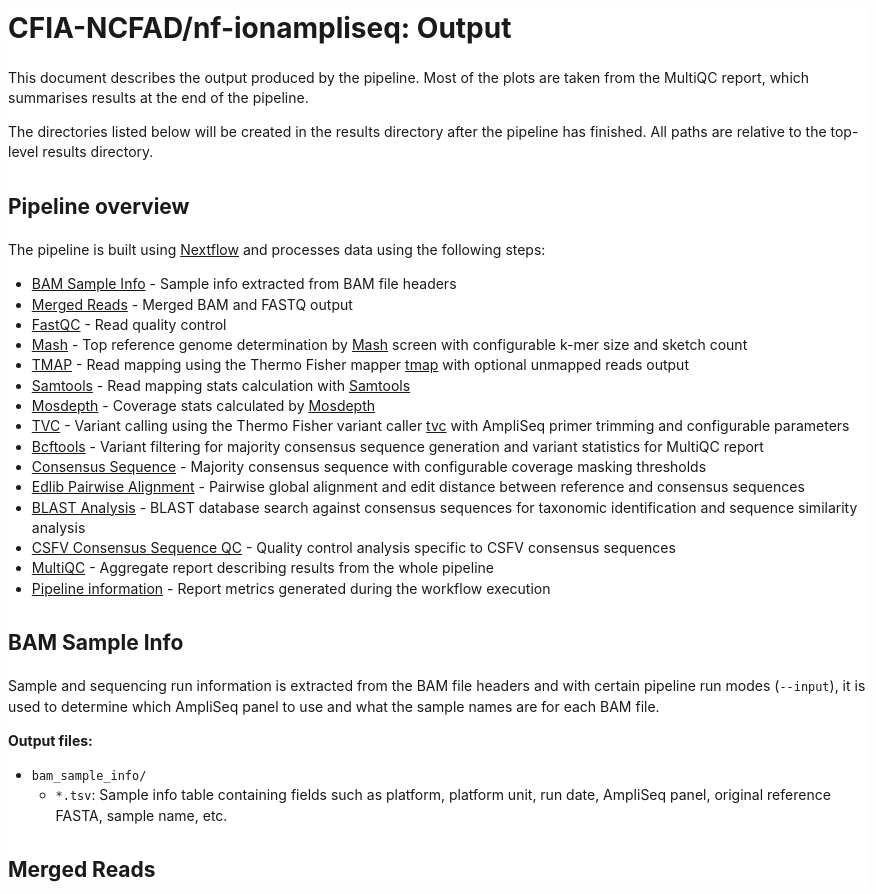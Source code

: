 # CFIA-NCFAD/nf-ionampliseq: Output

This document describes the output produced by the pipeline. Most of the plots are taken from the MultiQC report, which summarises results at the end of the pipeline.

The directories listed below will be created in the results directory after the pipeline has finished. All paths are relative to the top-level results directory.

## Pipeline overview

The pipeline is built using [Nextflow](https://www.nextflow.io/)
and processes data using the following steps:

* [BAM Sample Info](#bam-sample-info) - Sample info extracted from BAM file headers
* [Merged Reads](#merged-reads) - Merged BAM and FASTQ output
* [FastQC](#fastqc) - Read quality control
* [Mash](#mash) - Top reference genome determination by [Mash][] screen with configurable k-mer size and sketch count
* [TMAP](#tmap) - Read mapping using the Thermo Fisher mapper [tmap] with optional unmapped reads output
* [Samtools](#samtools) - Read mapping stats calculation with [Samtools][]
* [Mosdepth](#mosdepth) - Coverage stats calculated by [Mosdepth][]
* [TVC](#tvc) - Variant calling using the Thermo Fisher variant caller [tvc] with AmpliSeq primer trimming and configurable parameters
* [Bcftools](#bcftools) - Variant filtering for majority consensus sequence generation and variant statistics for MultiQC report
* [Consensus Sequence](#consensus-sequence) - Majority consensus sequence with configurable coverage masking thresholds
* [Edlib Pairwise Alignment](#edlib-pairwise-alignment) - Pairwise global alignment and edit distance between reference and consensus sequences
* [BLAST Analysis](#blast-analysis) - BLAST database search against consensus sequences for taxonomic identification and sequence similarity analysis
* [CSFV Consensus Sequence QC](#csfv-consensus-sequence-qc) - Quality control analysis specific to CSFV consensus sequences
* [MultiQC](#multiqc) - Aggregate report describing results from the whole pipeline
* [Pipeline information](#pipeline-information) - Report metrics generated during the workflow execution

## BAM Sample Info

Sample and sequencing run information is extracted from the BAM file headers and with certain pipeline run modes (`--input`), it is used to determine which AmpliSeq panel to use and what the sample names are for each BAM file.

**Output files:**

* `bam_sample_info/`
  * `*.tsv`: Sample info table containing fields such as platform, platform unit, run date, AmpliSeq panel, original reference FASTA, sample name, etc.

## Merged Reads


[Mosdepth]: https://github.com/brentp/mosdepth
[BLAST]: https://blast.ncbi.nlm.nih.gov/
[Samtools]: https://www.htslib.org/
[TMAP]: https://github.com/iontorrent/TS/
[TVC]: http://updates.iontorrent.com/tvc_standalone/
[variantCaller]: https://github.com/iontorrent/TS/tree/master/plugin/variantCaller
[Torrent Suite]: https://github.com/iontorrent/TS
[Mash]: https://mash.readthedocs.io/en/latest/
[Bcftools]: https://samtools.github.io/bcftools/bcftools.html
[Edlib]: https://github.com/Martinsos/edlib